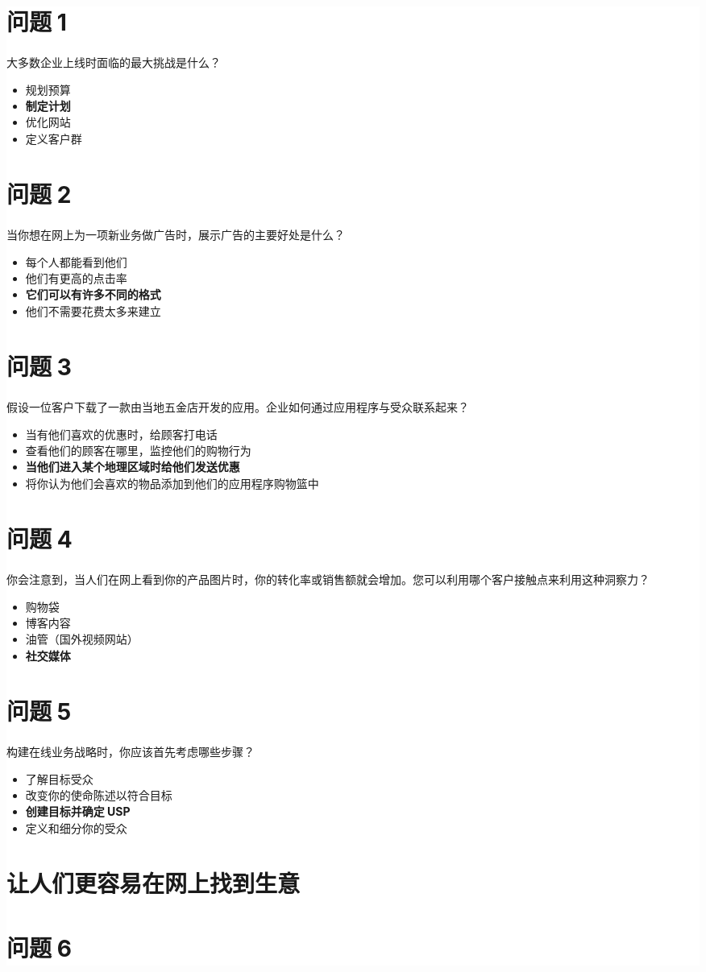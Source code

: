 # 问题 1

大多数企业上线时面临的最大挑战是什么？

*   规划预算
*   **制定计划**
*   优化网站
*   定义客户群

# 问题 2

当你想在网上为一项新业务做广告时，展示广告的主要好处是什么？

*   每个人都能看到他们
*   他们有更高的点击率
*   **它们可以有许多不同的格式**
*   他们不需要花费太多来建立

# 问题 3

假设一位客户下载了一款由当地五金店开发的应用。企业如何通过应用程序与受众联系起来？

*   当有他们喜欢的优惠时，给顾客打电话
*   查看他们的顾客在哪里，监控他们的购物行为
*   **当他们进入某个地理区域时给他们发送优惠**
*   将你认为他们会喜欢的物品添加到他们的应用程序购物篮中

# 问题 4

你会注意到，当人们在网上看到你的产品图片时，你的转化率或销售额就会增加。您可以利用哪个客户接触点来利用这种洞察力？

*   购物袋
*   博客内容
*   油管（国外视频网站）
*   **社交媒体**

# 问题 5

构建在线业务战略时，你应该首先考虑哪些步骤？

*   了解目标受众
*   改变你的使命陈述以符合目标
*   **创建目标并确定 USP**
*   定义和细分你的受众

# 让人们更容易在网上找到生意

# 问题 6
